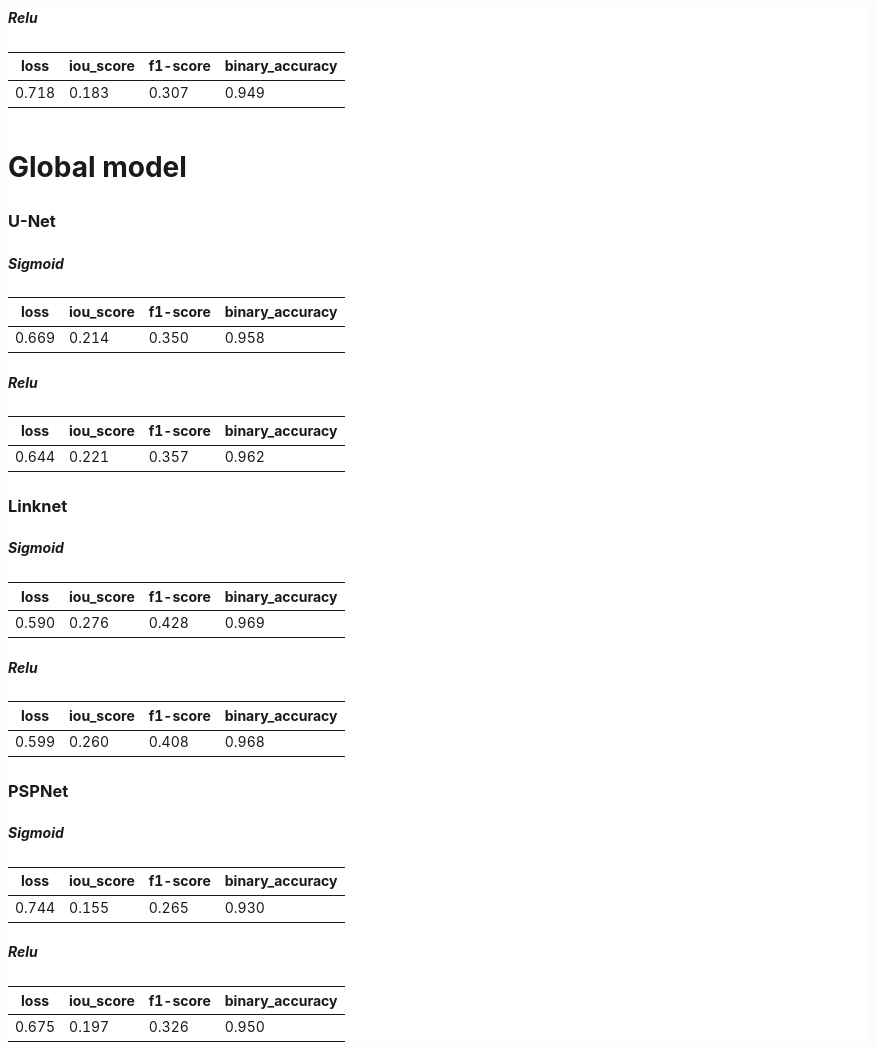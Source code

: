 ##### Relu

| loss  | iou_score | f1-score | binary_accuracy |
|-------|-----------|----------|-----------------|
| 0.718 | 0.183     | 0.307    | 0.949           |

# Global model

### U-Net

##### Sigmoid

| loss  | iou_score | f1-score | binary_accuracy |
|-------|-----------|----------|-----------------|
| 0.669 | 0.214     | 0.350    | 0.958           |

##### Relu

| loss  | iou_score | f1-score | binary_accuracy |
|-------|-----------|----------|-----------------|
| 0.644 | 0.221     | 0.357    | 0.962           |

### Linknet

##### Sigmoid

| loss  | iou_score | f1-score | binary_accuracy |
|-------|-----------|----------|-----------------|
| 0.590 | 0.276     | 0.428    | 0.969           |

##### Relu

| loss  | iou_score | f1-score | binary_accuracy |
|-------|-----------|----------|-----------------|
| 0.599 | 0.260     | 0.408    | 0.968           |

### PSPNet

##### Sigmoid

| loss  | iou_score | f1-score | binary_accuracy |
|-------|-----------|----------|-----------------|
| 0.744 | 0.155     | 0.265    | 0.930           |

##### Relu

| loss  | iou_score | f1-score | binary_accuracy |
|-------|-----------|----------|-----------------|
| 0.675 | 0.197     | 0.326    | 0.950           |
